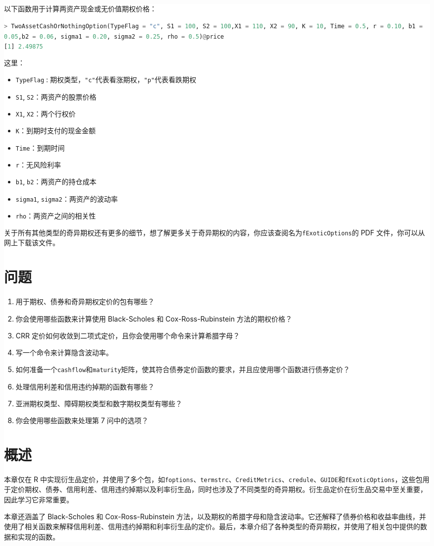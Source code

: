 以下函数用于计算两资产现金或无价值期权价格：

```py
> TwoAssetCashOrNothingOption(TypeFlag = "c", S1 = 100, S2 = 100,X1 = 110, X2 = 90, K = 10, Time = 0.5, r = 0.10, b1 = 0.05,b2 = 0.06, sigma1 = 0.20, sigma2 = 0.25, rho = 0.5)@price 
[1] 2.49875 

```

这里：

+   `TypeFlag` : 期权类型，`"c"`代表看涨期权，`"p"`代表看跌期权

+   `S1`, `S2`：两资产的股票价格

+   `X1`, `X2`：两个行权价

+   `K`：到期时支付的现金金额

+   `Time`：到期时间

+   `r`：无风险利率

+   `b1`, `b2`：两资产的持仓成本

+   `sigma1`, `sigma2`：两资产的波动率

+   `rho`：两资产之间的相关性

关于所有其他类型的奇异期权还有更多的细节，想了解更多关于奇异期权的内容，你应该查阅名为`fExoticOptions`的 PDF 文件，你可以从网上下载该文件。

# 问题

1.  用于期权、债券和奇异期权定价的包有哪些？

1.  你会使用哪些函数来计算使用 Black-Scholes 和 Cox-Ross-Rubinstein 方法的期权价格？

1.  CRR 定价如何收敛到二项式定价，且你会使用哪个命令来计算希腊字母？

1.  写一个命令来计算隐含波动率。

1.  如何准备一个`cashflow`和`maturity`矩阵，使其符合债券定价函数的要求，并且应使用哪个函数进行债券定价？

1.  处理信用利差和信用违约掉期的函数有哪些？

1.  亚洲期权类型、障碍期权类型和数字期权类型有哪些？

1.  你会使用哪些函数来处理第 7 问中的选项？

# 概述

本章仅在 R 中实现衍生品定价，并使用了多个包，如`foptions`、`termstrc`、`CreditMetrics`、`credule`、`GUIDE`和`fExoticOptions`，这些包用于定价期权、债券、信用利差、信用违约掉期以及利率衍生品，同时也涉及了不同类型的奇异期权。衍生品定价在衍生品交易中至关重要，因此学习它非常重要。

本章还涵盖了 Black-Scholes 和 Cox-Ross-Rubinstein 方法，以及期权的希腊字母和隐含波动率。它还解释了债券价格和收益率曲线，并使用了相关函数来解释信用利差、信用违约掉期和利率衍生品的定价。最后，本章介绍了各种类型的奇异期权，并使用了相关包中提供的数据和实现的函数。
